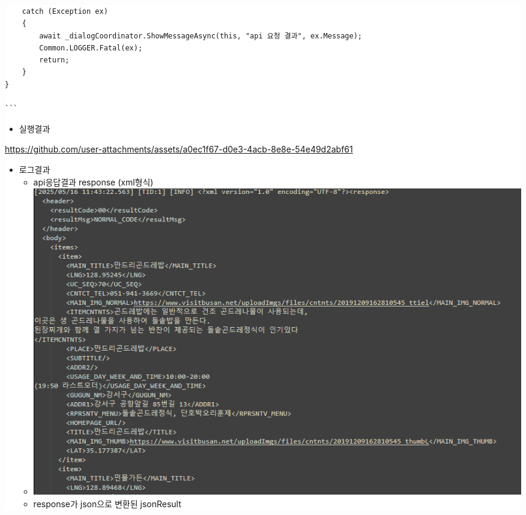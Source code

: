         catch (Exception ex)
        {
            await _dialogCoordinator.ShowMessageAsync(this, "api 요청 결과", ex.Message);
            Common.LOGGER.Fatal(ex);
            return;
        }
    }

    ```
- 실행결과



https://github.com/user-attachments/assets/a0ec1f67-d0e3-4acb-8e8e-54e49d2abf61



- 로그결과
    - api응답결과 response (xml형식)
    - <img src='./day70/응답결과xml형식.png'>
    - response가 json으로 변환된 jsonResult